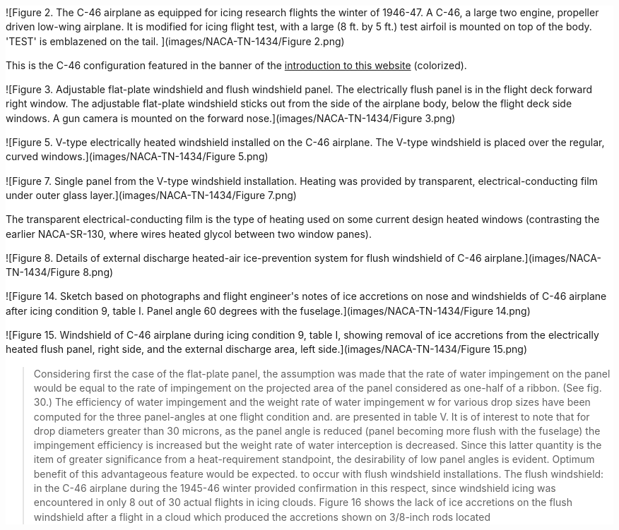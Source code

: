 ![Figure 2. The C-46 airplane as equipped for icing research flights the winter of 1946-47.
A C-46, a large two engine, propeller driven low-wing airplane. It is modified for icing flight test, with a large (8 ft. by 5 ft.) test airfoil is mounted on top of the body. 'TEST' is emblazened on the tail.
](images/NACA-TN-1434/Figure 2.png)  

This is the C-46 configuration featured in the banner of the 
[introduction to this website]({filename}introduction.md) (colorized). 

![Figure 3. Adjustable flat-plate windshield and flush windshield panel.
The electrically flush panel is in the flight deck forward right window. 
The adjustable flat-plate windshield sticks out from the side of the airplane body, 
below the flight deck side windows. 
A gun camera is mounted on the forward nose.](images/NACA-TN-1434/Figure 3.png)  

![Figure 5. V-type electrically heated windshield
installed on the C-46 airplane.
The V-type windshield is placed over the regular, curved windows.](images/NACA-TN-1434/Figure 5.png)  

![Figure 7. Single panel from the V-type windshield installation. 
Heating was provided by transparent, electrical-conducting film 
under outer glass layer.](images/NACA-TN-1434/Figure 7.png)  

The transparent electrical-conducting film is the type of 
heating used on some current design heated windows 
(contrasting the earlier NACA-SR-130, 
where wires heated glycol between two window panes). 

![Figure 8. Details of external discharge heated-air ice-prevention system for
flush windshield of C-46 airplane.](images/NACA-TN-1434/Figure 8.png)  

![Figure 14. Sketch based on photographs and flight engineer's notes
of ice accretions on nose and windshields of C-46 airplane after
icing condition 9, table I. Panel angle 60 degrees with the fuselage.](images/NACA-TN-1434/Figure 14.png)  

![Figure 15. Windshield of C-46 airplane during icing condition 9,
table I, showing removal of ice accretions from the electrically
heated flush panel, right side, and the external discharge area,
left side.](images/NACA-TN-1434/Figure 15.png)  

>Considering first the case of the flat-plate panel, the
assumption was made that the rate of water impingement on the panel
would be equal to the rate of impingement on the projected area of
the panel considered as one-half of a ribbon. (See fig. 30.) The
efficiency of water impingement
and the weight rate of water
impingement w for various drop sizes have been computed for the
three panel-angles at one flight condition and. are presented in
table V. It is of interest to note that for drop diameters greater
than 30 microns, as the panel angle is reduced (panel becoming more
flush with the fuselage) the impingement efficiency is increased but
the weight rate of water interception is decreased. Since this
latter quantity is the item of greater significance from a heat-requirement 
standpoint, the desirability of low panel angles is
evident. Optimum benefit of this advantageous feature would be 
expected. to occur with flush windshield installations. The flush
windshield: in the C-46 airplane during the 1945-46 winter provided
confirmation in this respect, since windshield icing was encountered
in only 8 out of 30 actual flights in icing clouds. Figure 16 shows
the lack of ice accretions on the flush windshield after a flight in
a cloud which produced the accretions shown on 3/8-inch rods located
